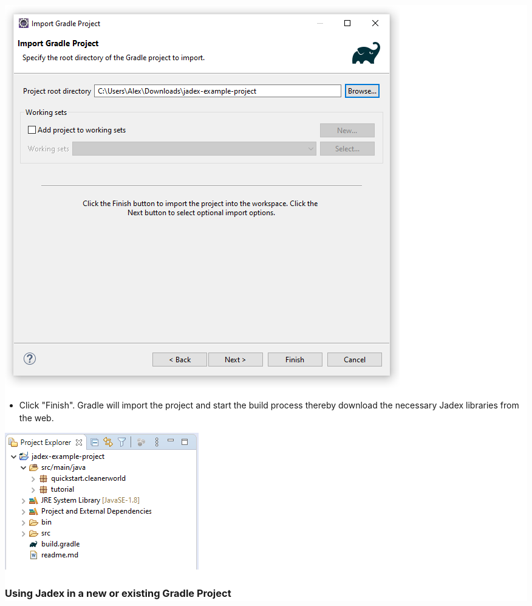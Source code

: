![Import Gradle project (Step 2)](eclipseimport2.png "Import Gradle project (Step 2)")

- Click "Finish". Gradle will import the project and start the build process thereby download the necessary Jadex libraries from the web.

![Imported example project in eclipse](eclipseimport3.png "Imported example project in eclipse")

### Using Jadex in a new or existing Gradle Project
